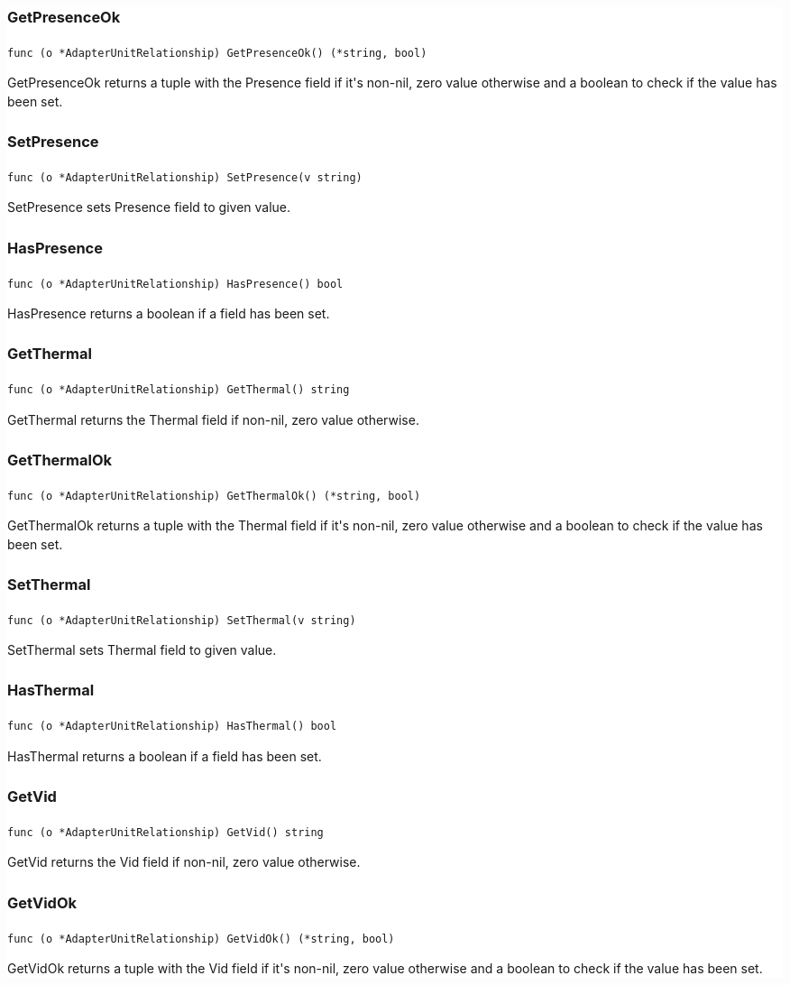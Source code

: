 ### GetPresenceOk

`func (o *AdapterUnitRelationship) GetPresenceOk() (*string, bool)`

GetPresenceOk returns a tuple with the Presence field if it's non-nil, zero value otherwise
and a boolean to check if the value has been set.

### SetPresence

`func (o *AdapterUnitRelationship) SetPresence(v string)`

SetPresence sets Presence field to given value.

### HasPresence

`func (o *AdapterUnitRelationship) HasPresence() bool`

HasPresence returns a boolean if a field has been set.

### GetThermal

`func (o *AdapterUnitRelationship) GetThermal() string`

GetThermal returns the Thermal field if non-nil, zero value otherwise.

### GetThermalOk

`func (o *AdapterUnitRelationship) GetThermalOk() (*string, bool)`

GetThermalOk returns a tuple with the Thermal field if it's non-nil, zero value otherwise
and a boolean to check if the value has been set.

### SetThermal

`func (o *AdapterUnitRelationship) SetThermal(v string)`

SetThermal sets Thermal field to given value.

### HasThermal

`func (o *AdapterUnitRelationship) HasThermal() bool`

HasThermal returns a boolean if a field has been set.

### GetVid

`func (o *AdapterUnitRelationship) GetVid() string`

GetVid returns the Vid field if non-nil, zero value otherwise.

### GetVidOk

`func (o *AdapterUnitRelationship) GetVidOk() (*string, bool)`

GetVidOk returns a tuple with the Vid field if it's non-nil, zero value otherwise
and a boolean to check if the value has been set.
